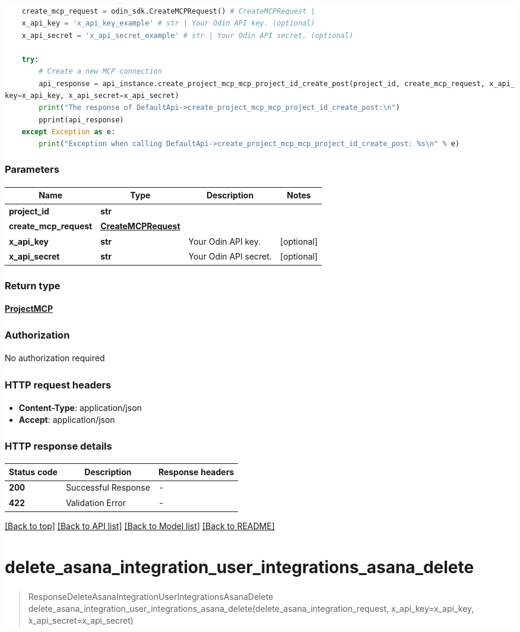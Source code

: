 ```python
    create_mcp_request = odin_sdk.CreateMCPRequest() # CreateMCPRequest | 
    x_api_key = 'x_api_key_example' # str | Your Odin API key. (optional)
    x_api_secret = 'x_api_secret_example' # str | Your Odin API secret. (optional)

    try:
        # Create a new MCP connection
        api_response = api_instance.create_project_mcp_mcp_project_id_create_post(project_id, create_mcp_request, x_api_key=x_api_key, x_api_secret=x_api_secret)
        print("The response of DefaultApi->create_project_mcp_mcp_project_id_create_post:\n")
        pprint(api_response)
    except Exception as e:
        print("Exception when calling DefaultApi->create_project_mcp_mcp_project_id_create_post: %s\n" % e)
```



### Parameters


Name | Type | Description  | Notes
------------- | ------------- | ------------- | -------------
 **project_id** | **str**|  | 
 **create_mcp_request** | [**CreateMCPRequest**](CreateMCPRequest.md)|  | 
 **x_api_key** | **str**| Your Odin API key. | [optional] 
 **x_api_secret** | **str**| Your Odin API secret. | [optional] 

### Return type

[**ProjectMCP**](ProjectMCP.md)

### Authorization

No authorization required

### HTTP request headers

 - **Content-Type**: application/json
 - **Accept**: application/json

### HTTP response details

| Status code | Description | Response headers |
|-------------|-------------|------------------|
**200** | Successful Response |  -  |
**422** | Validation Error |  -  |

[[Back to top]](#) [[Back to API list]](../README.md#documentation-for-api-endpoints) [[Back to Model list]](../README.md#documentation-for-models) [[Back to README]](../README.md)

# **delete_asana_integration_user_integrations_asana_delete**
> ResponseDeleteAsanaIntegrationUserIntegrationsAsanaDelete delete_asana_integration_user_integrations_asana_delete(delete_asana_integration_request, x_api_key=x_api_key, x_api_secret=x_api_secret)

